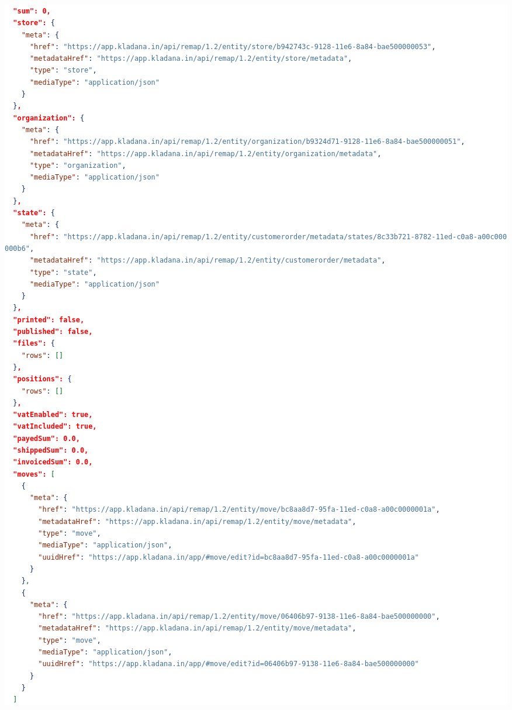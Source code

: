 ```json
  "sum": 0,
  "store": {
    "meta": {
      "href": "https://app.kladana.in/api/remap/1.2/entity/store/b942743c-9128-11e6-8a84-bae500000053",
      "metadataHref": "https://app.kladana.in/api/remap/1.2/entity/store/metadata",
      "type": "store",
      "mediaType": "application/json"
    }
  },
  "organization": {
    "meta": {
      "href": "https://app.kladana.in/api/remap/1.2/entity/organization/b9324d71-9128-11e6-8a84-bae500000051",
      "metadataHref": "https://app.kladana.in/api/remap/1.2/entity/organization/metadata",
      "type": "organization",
      "mediaType": "application/json"
    }
  },
  "state": {
    "meta": {
      "href": "https://app.kladana.in/api/remap/1.2/entity/customerorder/metadata/states/8c33b721-8782-11ed-c0a8-a00c000000b6",
      "metadataHref": "https://app.kladana.in/api/remap/1.2/entity/customerorder/metadata",
      "type": "state",
      "mediaType": "application/json"
    }
  },
  "printed": false,
  "published": false,
  "files": {
    "rows": []
  },
  "positions": {
    "rows": []
  },
  "vatEnabled": true,
  "vatIncluded": true,
  "payedSum": 0.0,
  "shippedSum": 0.0,
  "invoicedSum": 0.0,
  "moves": [
    {
      "meta": {
        "href": "https://app.kladana.in/api/remap/1.2/entity/move/bc8aa8d7-95fa-11ed-c0a8-a00c0000001a",
        "metadataHref": "https://app.kladana.in/api/remap/1.2/entity/move/metadata",
        "type": "move",
        "mediaType": "application/json",
        "uuidHref": "https://app.kladana.in/app/#move/edit?id=bc8aa8d7-95fa-11ed-c0a8-a00c0000001a"
      }
    },
    {
      "meta": {
        "href": "https://app.kladana.in/api/remap/1.2/entity/move/06406b97-9138-11e6-8a84-bae500000000",
        "metadataHref": "https://app.kladana.in/api/remap/1.2/entity/move/metadata",
        "type": "move",
        "mediaType": "application/json",
        "uuidHref": "https://app.kladana.in/app/#move/edit?id=06406b97-9138-11e6-8a84-bae500000000"
      }
    }
  ]
```